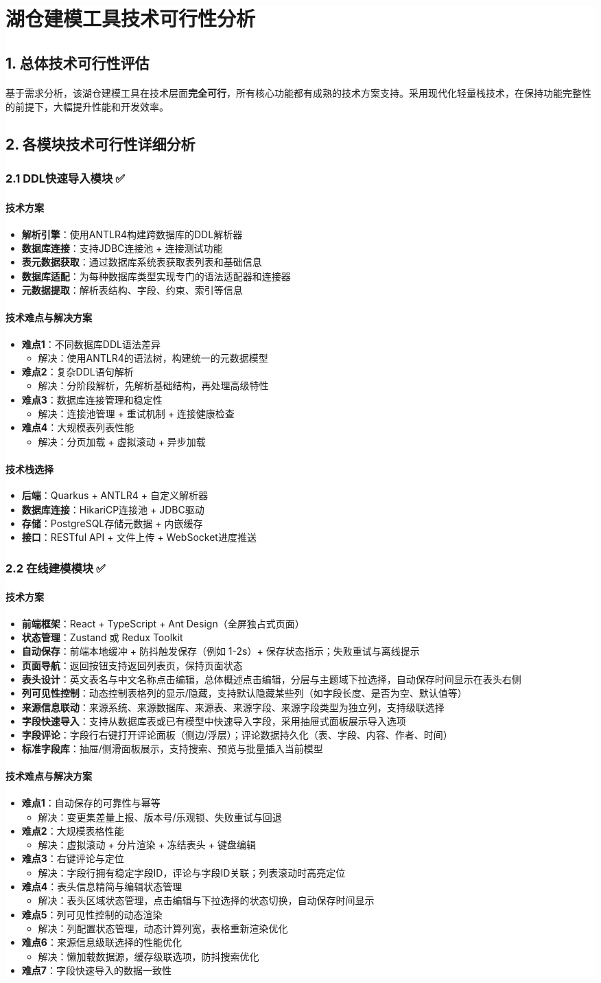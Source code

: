 # 湖仓建模工具技术可行性分析

## 1. 总体技术可行性评估

基于需求分析，该湖仓建模工具在技术层面**完全可行**，所有核心功能都有成熟的技术方案支持。采用现代化轻量栈技术，在保持功能完整性的前提下，大幅提升性能和开发效率。

## 2. 各模块技术可行性详细分析

### 2.1 DDL快速导入模块 ✅

#### 技术方案
- **解析引擎**：使用ANTLR4构建跨数据库的DDL解析器
- **数据库连接**：支持JDBC连接池 + 连接测试功能
- **表元数据获取**：通过数据库系统表获取表列表和基础信息
- **数据库适配**：为每种数据库类型实现专门的语法适配器和连接器
- **元数据提取**：解析表结构、字段、约束、索引等信息

#### 技术难点与解决方案
- **难点1**：不同数据库DDL语法差异
  - 解决：使用ANTLR4的语法树，构建统一的元数据模型
- **难点2**：复杂DDL语句解析
  - 解决：分阶段解析，先解析基础结构，再处理高级特性
- **难点3**：数据库连接管理和稳定性
  - 解决：连接池管理 + 重试机制 + 连接健康检查
- **难点4**：大规模表列表性能
  - 解决：分页加载 + 虚拟滚动 + 异步加载

#### 技术栈选择
- **后端**：Quarkus + ANTLR4 + 自定义解析器
- **数据库连接**：HikariCP连接池 + JDBC驱动
- **存储**：PostgreSQL存储元数据 + 内嵌缓存
- **接口**：RESTful API + 文件上传 + WebSocket进度推送

### 2.2 在线建模模块 ✅

#### 技术方案
- **前端框架**：React + TypeScript + Ant Design（全屏独占式页面）
- **状态管理**：Zustand 或 Redux Toolkit
- **自动保存**：前端本地缓冲 + 防抖触发保存（例如 1-2s）+ 保存状态指示；失败重试与离线提示
- **页面导航**：返回按钮支持返回列表页，保持页面状态
- **表头设计**：英文表名与中文名称点击编辑，总体概述点击编辑，分层与主题域下拉选择，自动保存时间显示在表头右侧
- **列可见性控制**：动态控制表格列的显示/隐藏，支持默认隐藏某些列（如字段长度、是否为空、默认值等）
- **来源信息联动**：来源系统、来源数据库、来源表、来源字段、来源字段类型为独立列，支持级联选择
- **字段快速导入**：支持从数据库表或已有模型中快速导入字段，采用抽屉式面板展示导入选项
- **字段评论**：字段行右键打开评论面板（侧边/浮层）；评论数据持久化（表、字段、内容、作者、时间）
- **标准字段库**：抽屉/侧滑面板展示，支持搜索、预览与批量插入当前模型

#### 技术难点与解决方案
- **难点1**：自动保存的可靠性与幂等
  - 解决：变更集差量上报、版本号/乐观锁、失败重试与回退
- **难点2**：大规模表格性能
  - 解决：虚拟滚动 + 分片渲染 + 冻结表头 + 键盘编辑
- **难点3**：右键评论与定位
  - 解决：字段行拥有稳定字段ID，评论与字段ID关联；列表滚动时高亮定位
- **难点4**：表头信息精简与编辑状态管理
  - 解决：表头区域状态管理，点击编辑与下拉选择的状态切换，自动保存时间显示
- **难点5**：列可见性控制的动态渲染
  - 解决：列配置状态管理，动态计算列宽，表格重新渲染优化
- **难点6**：来源信息级联选择的性能优化
  - 解决：懒加载数据源，缓存级联选项，防抖搜索优化
- **难点7**：字段快速导入的数据一致性